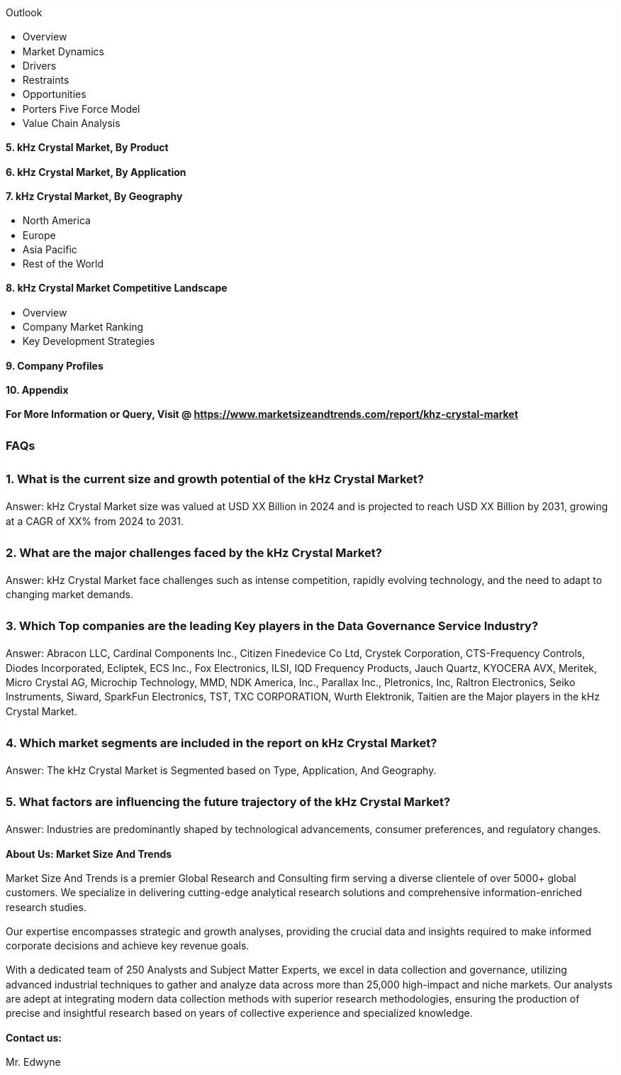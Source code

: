 Outlook</span></strong></p></div><div class="" data-test-id=""><ul><li><span class="">Overview</span></li><li><span class="">Market Dynamics</span></li><li><span class="">Drivers</span></li><li><span class="">Restraints</span></li><li><span class="">Opportunities</span></li><li><span class="">Porters Five Force Model</span></li><li><span class="">Value Chain Analysis</span></li></ul></div><div class="" data-test-id=""><p><strong><span class="">5. kHz Crystal Market, By Product</span></strong></p></div><div class="" data-test-id=""><p><strong><span class="">6. kHz Crystal Market, By Application</span></strong></p></div><div class="" data-test-id=""><p><strong><span class="">7. kHz Crystal Market, By Geography</span></strong></p></div><div class="" data-test-id=""><ul><li><span class="">North America</span></li><li><span class="">Europe</span></li><li><span class="">Asia Pacific</span></li><li><span class="">Rest of the World</span></li></ul></div><div class="" data-test-id=""><p><strong><span class="">8. kHz Crystal Market Competitive Landscape</span></strong></p></div><div class="" data-test-id=""><ul><li><span class="">Overview</span></li><li><span class="">Company Market Ranking</span></li><li><span class="">Key Development Strategies</span></li></ul></div><div class="" data-test-id=""><p><strong><span class="">9. Company Profiles</span></strong></p></div><div class="" data-test-id=""><p><strong><span class="">10. Appendix</span></strong></p></div><div class="" data-test-id=""><p><strong><span class="">For More Information or Query, Visit @ <a href="https://www.marketsizeandtrends.com/report/khz-crystal-market" target="_blank">https://www.marketsizeandtrends.com/report/khz-crystal-market</a></span></strong></p></div><div class="" data-test-id=""><div class="article-main__content" data-test-id="publishing-text-block"><h3><strong><span class="">FAQs</span></strong></h3></div><div class="article-main__content" data-test-id="publishing-text-block"><h3><span class="">1. What is the current size and growth potential of the kHz Crystal Market?</span></h3></div><div class="article-main__content" data-test-id="publishing-text-block"><p><span class="font-[700]">Answer</span><span class="">: kHz Crystal Market size was valued at USD XX Billion in 2024 and is projected to reach USD XX Billion by 2031, growing at a CAGR of XX% from 2024 to 2031.</span></p></div><div class="article-main__content" data-test-id="publishing-text-block"><h3><span class="">2. What are the major challenges faced by the kHz Crystal Market?</span></h3></div><div class="article-main__content" data-test-id="publishing-text-block"><p><span class="font-[700]">Answer</span><span class="">: kHz Crystal Market face challenges such as intense competition, rapidly evolving technology, and the need to adapt to changing market demands.</span></p></div><div class="article-main__content" data-test-id="publishing-text-block"><h3><span class="">3. Which Top companies are the leading Key players in the Data Governance Service Industry?</span></h3></div><div class="article-main__content" data-test-id="publishing-text-block"><p><span class="font-[700]">Answer</span><span class="">: Abracon LLC, Cardinal Components Inc., Citizen Finedevice Co Ltd, Crystek Corporation, CTS-Frequency Controls, Diodes Incorporated, Ecliptek, ECS Inc., Fox Electronics, ILSI, IQD Frequency Products, Jauch Quartz, KYOCERA AVX, Meritek, Micro Crystal AG, Microchip Technology, MMD, NDK America, Inc., Parallax Inc., Pletronics, Inc, Raltron Electronics, Seiko Instruments, Siward, SparkFun Electronics, TST, TXC CORPORATION, Wurth Elektronik, Taitien are the Major players in the kHz Crystal Market.</span></p></div><div class="article-main__content" data-test-id="publishing-text-block"><h3><span class="">4. Which market segments are included in the report on kHz Crystal Market?</span></h3></div><div class="article-main__content" data-test-id="publishing-text-block"><p><span class="font-[700]">Answer</span><span class="">: The kHz Crystal Market is Segmented based on Type, Application, And Geography.</span></p></div><div class="article-main__content" data-test-id="publishing-text-block"><h3><span class="">5. What factors are influencing the future trajectory of the kHz Crystal Market?</span></h3></div><div class="article-main__content" data-test-id="publishing-text-block"><p><span class="font-[700]">Answer:</span><span class="">&nbsp;Industries are predominantly shaped by technological advancements, consumer preferences, and regulatory changes.</span></p></div><p><strong><span class="">About Us: Market Size And Trends</span></strong></p></div><div class="" data-test-id=""><p><span class="">Market Size And Trends is a premier Global Research and Consulting firm serving a diverse clientele of over 5000+ global customers. We specialize in delivering cutting-edge analytical research solutions and comprehensive information-enriched research studies.</span></p></div><div class="" data-test-id=""><p><span class="">Our expertise encompasses strategic and growth analyses, providing the crucial data and insights required to make informed corporate decisions and achieve key revenue goals.</span></p></div><div class="" data-test-id=""><p><span class="">With a dedicated team of 250 Analysts and Subject Matter Experts, we excel in data collection and governance, utilizing advanced industrial techniques to gather and analyze data across more than 25,000 high-impact and niche markets. Our analysts are adept at integrating modern data collection methods with superior research methodologies, ensuring the production of precise and insightful research based on years of collective experience and specialized knowledge.</span></p></div><div class="" data-test-id=""><p><strong><span class="">Contact us:</span></strong></p></div><div class="" data-test-id=""><p><span class="">Mr. Edwyne